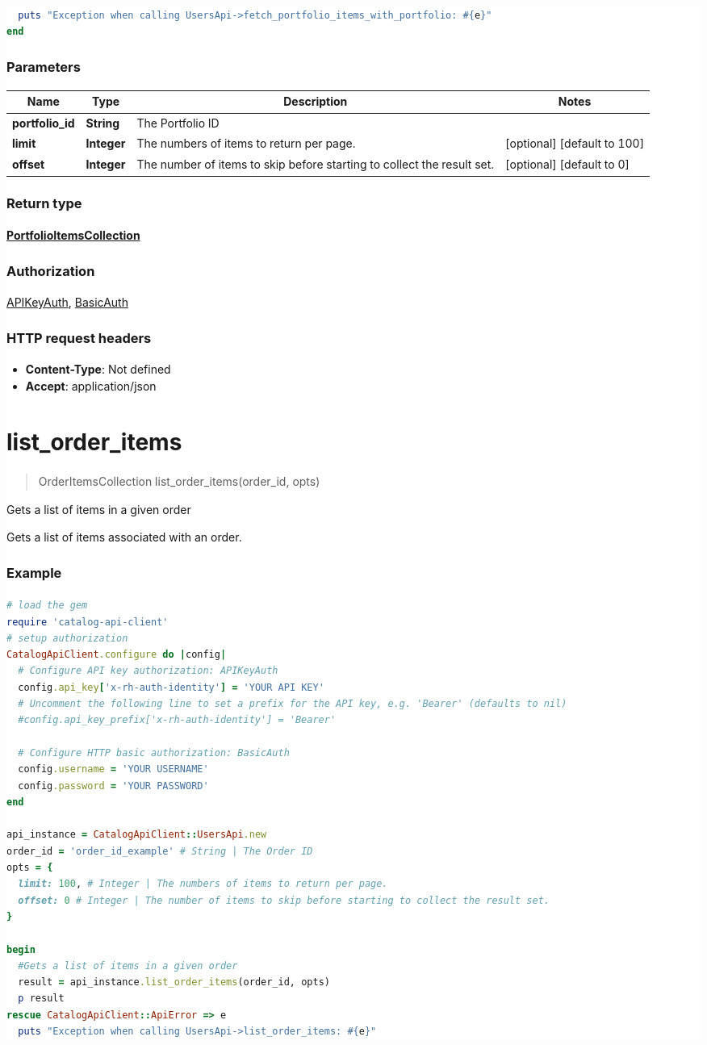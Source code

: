 ```ruby
  puts "Exception when calling UsersApi->fetch_portfolio_items_with_portfolio: #{e}"
end
```

### Parameters

Name | Type | Description  | Notes
------------- | ------------- | ------------- | -------------
 **portfolio_id** | **String**| The Portfolio ID | 
 **limit** | **Integer**| The numbers of items to return per page. | [optional] [default to 100]
 **offset** | **Integer**| The number of items to skip before starting to collect the result set. | [optional] [default to 0]

### Return type

[**PortfolioItemsCollection**](PortfolioItemsCollection.md)

### Authorization

[APIKeyAuth](../README.md#APIKeyAuth), [BasicAuth](../README.md#BasicAuth)

### HTTP request headers

 - **Content-Type**: Not defined
 - **Accept**: application/json



# **list_order_items**
> OrderItemsCollection list_order_items(order_id, opts)

Gets a list of items in a given order

Gets a list of items associated with an order. 

### Example
```ruby
# load the gem
require 'catalog-api-client'
# setup authorization
CatalogApiClient.configure do |config|
  # Configure API key authorization: APIKeyAuth
  config.api_key['x-rh-auth-identity'] = 'YOUR API KEY'
  # Uncomment the following line to set a prefix for the API key, e.g. 'Bearer' (defaults to nil)
  #config.api_key_prefix['x-rh-auth-identity'] = 'Bearer'

  # Configure HTTP basic authorization: BasicAuth
  config.username = 'YOUR USERNAME'
  config.password = 'YOUR PASSWORD'
end

api_instance = CatalogApiClient::UsersApi.new
order_id = 'order_id_example' # String | The Order ID
opts = {
  limit: 100, # Integer | The numbers of items to return per page.
  offset: 0 # Integer | The number of items to skip before starting to collect the result set.
}

begin
  #Gets a list of items in a given order
  result = api_instance.list_order_items(order_id, opts)
  p result
rescue CatalogApiClient::ApiError => e
  puts "Exception when calling UsersApi->list_order_items: #{e}"
```